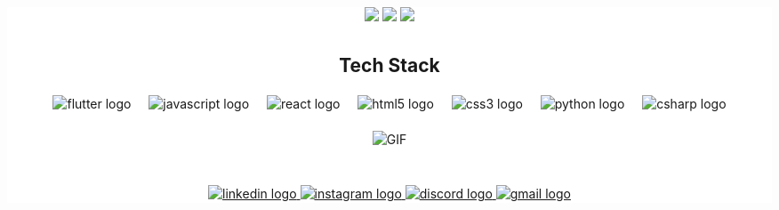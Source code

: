 <p align="center">
  
  <img height="50%" width="auto" src="https://github-readme-stats.vercel.app/api?username=SaugatShrestha&show_icons=true&count_private=true&theme=darcula&hide_border=true&hide=issues,contribs,stars,prs&bg_color=00000000">
  
  
  <img height="50%" width="auto" src="https://github-readme-stats.vercel.app/api/top-langs/?username=SaugatShrestha&layout=compact&hide_border=true&theme=darcula&bg_color=00000000&langs_count=6&hide=jupyter%20notebook,tex,css,php&exclude_repo=Pacman-AI&langs=Flutter,JavaScript,HTML,CSS,React,C,C++">

  
  <img src="https://github-readme-streak-stats.herokuapp.com?user=SaugatShrestha&theme=darcula&hide_border=true&background=FFFFFF00">
  
  <br>
  
  
  <h2 align="center">Tech Stack</h2>
  
  
  <div align="center">
    <img src="https://cdn.jsdelivr.net/gh/devicons/devicon/icons/flutter/flutter-original.svg" height="30" alt="flutter logo"  />
    <img width="12" />
    <img src="https://cdn.jsdelivr.net/gh/devicons/devicon/icons/javascript/javascript-original.svg" height="30" alt="javascript logo"  />
    <img width="12" />
    <img src="https://cdn.jsdelivr.net/gh/devicons/devicon/icons/react/react-original.svg" height="30" alt="react logo"  />
    <img width="12" />
    <img src="https://cdn.jsdelivr.net/gh/devicons/devicon/icons/html5/html5-original.svg" height="30" alt="html5 logo"  />
    <img width="12" />
    <img src="https://cdn.jsdelivr.net/gh/devicons/devicon/icons/css3/css3-original.svg" height="30" alt="css3 logo"  />
    <img width="12" />
    <img src="https://cdn.jsdelivr.net/gh/devicons/devicon/icons/python/python-original.svg" height="30" alt="python logo"  />
    <img width="12" />
    <img src="https://cdn.jsdelivr.net/gh/devicons/devicon/icons/csharp/csharp-original.svg" height="30" alt="csharp logo"  />
  </div>

  <br>
  
  
  <div align="center">
    <img src="https://i.giphy.com/media/v1.Y2lkPTc5MGI3NjExMTJpeXZsdGgzajlycm1ycXZxY3NwaGJxMzJwcXVqbHEydmdmOWZkZyZlcD12MV9pbnRlcm5hbF9naWZfYnlfaWQmY3Q9Zw/3oeHLtOWbFhO4r0ToA/giphy.gif" alt="GIF" width="400" height="200">
  </div>
  
  <br>
  <br>

  
  <div align="center">
    <a href="https://www.linkedin.com/in/saugat-shrestha-443466199/" target="_blank">
      <img src="https://img.shields.io/static/v1?message=LinkedIn&logo=linkedin&label=&color=0077B5&logoColor=white&labelColor=&style=for-the-badge" height="35" alt="linkedin logo"  />
    </a>
    <a href="https://www.instagram.com/saugathor/" target="_blank">
      <img src="https://img.shields.io/static/v1?message=Instagram&logo=instagram&label=&color=E4405F&logoColor=white&labelColor=&style=for-the-badge" height="35" alt="instagram logo"  />
    </a>
    <a href="https://discord.com/channels/saugathor" target="_blank">
      <img src="https://img.shields.io/static/v1?message=Discord&logo=discord&label=&color=7289DA&logoColor=white&labelColor=&style=for-the-badge" height="35" alt="discord logo"  />
    </a>
    <a href="mailto:shresthaasaugat31@gmail.com" target="_blank">
      <img src="https://img.shields.io/static/v1?message=Gmail&logo=gmail&label=&color=D14836&logoColor=white&labelColor=&style=for-the-badge" height="35" alt="gmail logo"  />
    </a>
  </div>
</p>
